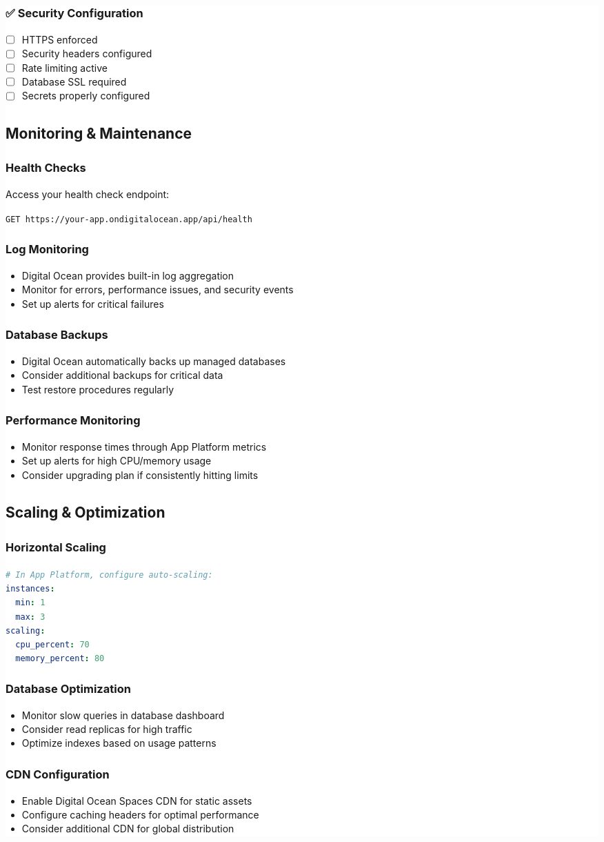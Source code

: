 ### ✅ Security Configuration
- [ ] HTTPS enforced
- [ ] Security headers configured
- [ ] Rate limiting active
- [ ] Database SSL required
- [ ] Secrets properly configured

## Monitoring & Maintenance

### Health Checks
Access your health check endpoint:
```
GET https://your-app.ondigitalocean.app/api/health
```

### Log Monitoring
- Digital Ocean provides built-in log aggregation
- Monitor for errors, performance issues, and security events
- Set up alerts for critical failures

### Database Backups
- Digital Ocean automatically backs up managed databases
- Consider additional backups for critical data
- Test restore procedures regularly

### Performance Monitoring
- Monitor response times through App Platform metrics
- Set up alerts for high CPU/memory usage
- Consider upgrading plan if consistently hitting limits

## Scaling & Optimization

### Horizontal Scaling
```yaml
# In App Platform, configure auto-scaling:
instances:
  min: 1
  max: 3
scaling:
  cpu_percent: 70
  memory_percent: 80
```

### Database Optimization
- Monitor slow queries in database dashboard
- Consider read replicas for high traffic
- Optimize indexes based on usage patterns

### CDN Configuration
- Enable Digital Ocean Spaces CDN for static assets
- Configure caching headers for optimal performance
- Consider additional CDN for global distribution
